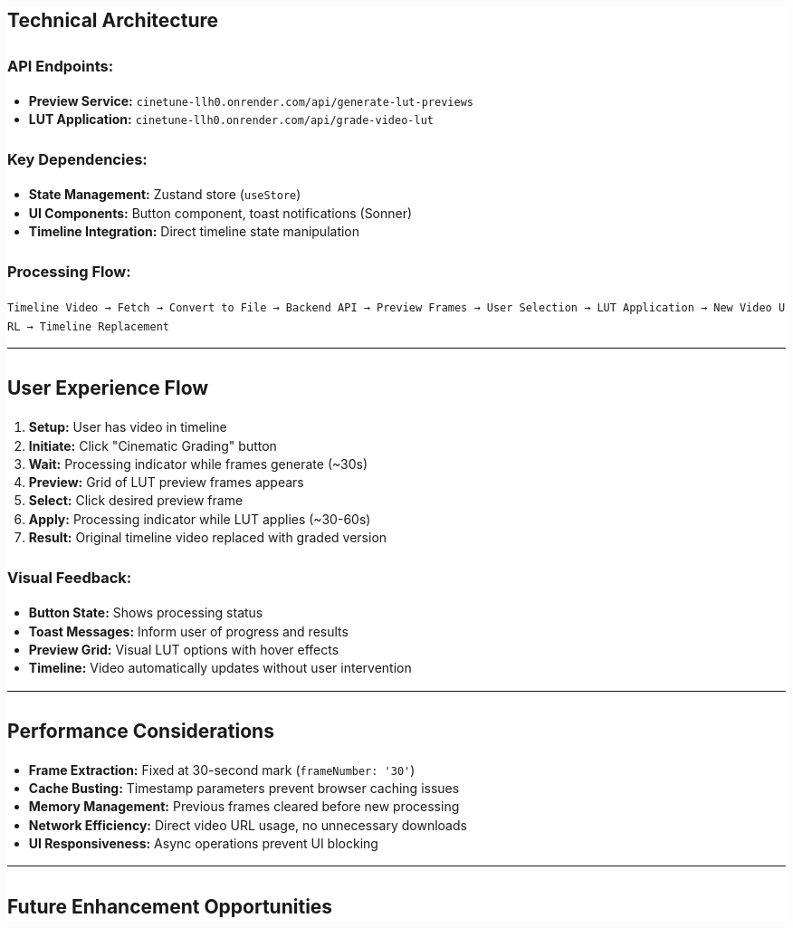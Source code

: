 
## Technical Architecture

### API Endpoints:
- **Preview Service:** `cinetune-llh0.onrender.com/api/generate-lut-previews`
- **LUT Application:** `cinetune-llh0.onrender.com/api/grade-video-lut`

### Key Dependencies:
- **State Management:** Zustand store (`useStore`)
- **UI Components:** Button component, toast notifications (Sonner)
- **Timeline Integration:** Direct timeline state manipulation

### Processing Flow:
```
Timeline Video → Fetch → Convert to File → Backend API → Preview Frames → User Selection → LUT Application → New Video URL → Timeline Replacement
```

---

## User Experience Flow

1. **Setup:** User has video in timeline
2. **Initiate:** Click "Cinematic Grading" button  
3. **Wait:** Processing indicator while frames generate (~30s)
4. **Preview:** Grid of LUT preview frames appears
5. **Select:** Click desired preview frame
6. **Apply:** Processing indicator while LUT applies (~30-60s)
7. **Result:** Original timeline video replaced with graded version

### Visual Feedback:
- **Button State:** Shows processing status
- **Toast Messages:** Inform user of progress and results  
- **Preview Grid:** Visual LUT options with hover effects
- **Timeline:** Video automatically updates without user intervention

---

## Performance Considerations

- **Frame Extraction:** Fixed at 30-second mark (`frameNumber: '30'`)
- **Cache Busting:** Timestamp parameters prevent browser caching issues
- **Memory Management:** Previous frames cleared before new processing
- **Network Efficiency:** Direct video URL usage, no unnecessary downloads
- **UI Responsiveness:** Async operations prevent UI blocking

---

## Future Enhancement Opportunities

